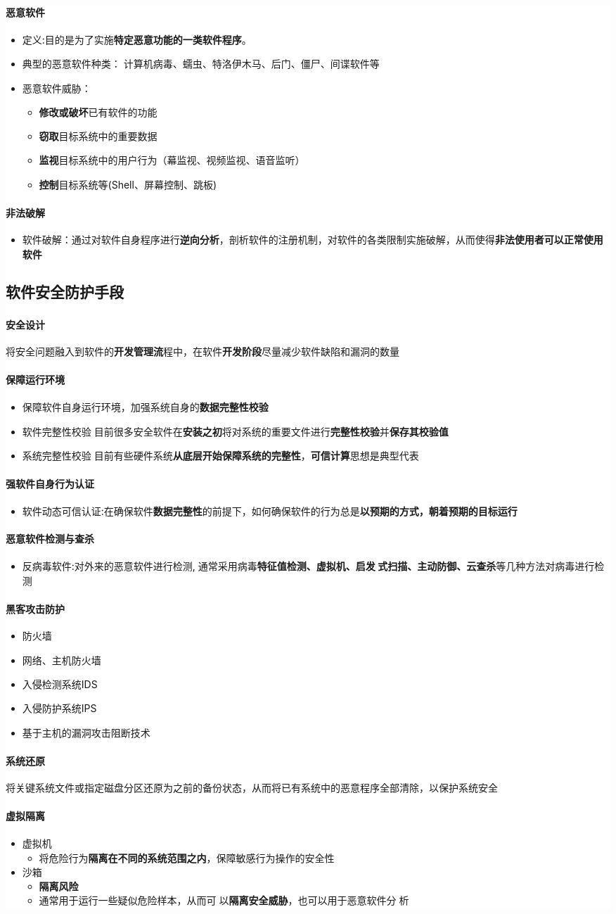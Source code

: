 #### 恶意软件
* 定义:目的是为了实施**特定恶意功能的一类软件程序**。

* 典型的恶意软件种类： 计算机病毒、蠕虫、特洛伊木马、后门、僵尸、间谍软件等

* 恶意软件威胁：
    * **修改或破坏**已有软件的功能
    
    * **窃取**目标系统中的重要数据
    
    * **监视**目标系统中的用户行为（幕监视、视频监视、语音监听）
    
    * **控制**目标系统等(Shell、屏幕控制、跳板)


#### 非法破解
* 软件破解：通过对软件自身程序进行**逆向分析**，剖析软件的注册机制，对软件的各类限制实施破解，从而使得**非法使用者可以正常使用软件**

## 软件安全防护手段
#### 安全设计
将安全问题融入到软件的**开发管理流**程中，在软件**开发阶段**尽量减少软件缺陷和漏洞的数量

#### 保障运行环境
* 保障软件自身运行环境，加强系统自身的**数据完整性校验**

* 软件完整性校验
目前很多安全软件在**安装之初**将对系统的重要文件进行**完整性校验**并**保存其校验值**

* 系统完整性校验
目前有些硬件系统**从底层开始保障系统的完整性**，**可信计算**思想是典型代表

#### 强软件自身行为认证
* 软件动态可信认证:在确保软件**数据完整性**的前提下，如何确保软件的行为总是**以预期的方式，朝着预期的目标运行**

#### 恶意软件检测与查杀
* 反病毒软件:对外来的恶意软件进行检测, 通常采用病毒**特征值检测、虚拟机、启发
式扫描、主动防御、云查杀**等几种方法对病毒进行检测


#### 黑客攻击防护
* 防火墙

* 网络、主机防火墙

* 入侵检测系统IDS

* 入侵防护系统IPS

* 基于主机的漏洞攻击阻断技术

#### 系统还原
将关键系统文件或指定磁盘分区还原为之前的备份状态，从而将已有系统中的恶意程序全部清除，以保护系统安全

#### 虚拟隔离
* 虚拟机
    * 将危险行为**隔离在不同的系统范围之内**，保障敏感行为操作的安全性
* 沙箱
    * **隔离风险**
    * 通常用于运行一些疑似危险样本，从而可
    以**隔离安全威胁**，也可以用于恶意软件分
    析
